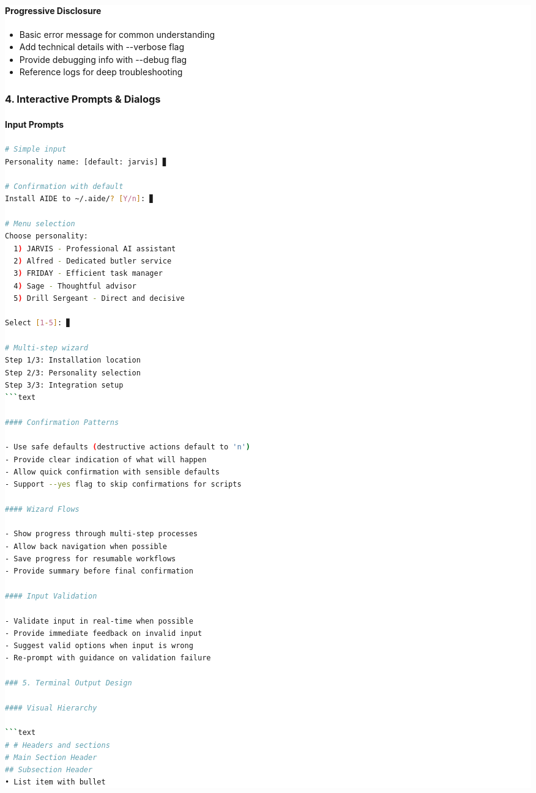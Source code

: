 #### Progressive Disclosure

- Basic error message for common understanding
- Add technical details with --verbose flag
- Provide debugging info with --debug flag
- Reference logs for deep troubleshooting

### 4. Interactive Prompts & Dialogs

#### Input Prompts

```bash
# Simple input
Personality name: [default: jarvis] ▊

# Confirmation with default
Install AIDE to ~/.aide/? [Y/n]: ▊

# Menu selection
Choose personality:
  1) JARVIS - Professional AI assistant
  2) Alfred - Dedicated butler service
  3) FRIDAY - Efficient task manager
  4) Sage - Thoughtful advisor
  5) Drill Sergeant - Direct and decisive

Select [1-5]: ▊

# Multi-step wizard
Step 1/3: Installation location
Step 2/3: Personality selection
Step 3/3: Integration setup
```text

#### Confirmation Patterns

- Use safe defaults (destructive actions default to 'n')
- Provide clear indication of what will happen
- Allow quick confirmation with sensible defaults
- Support --yes flag to skip confirmations for scripts

#### Wizard Flows

- Show progress through multi-step processes
- Allow back navigation when possible
- Save progress for resumable workflows
- Provide summary before final confirmation

#### Input Validation

- Validate input in real-time when possible
- Provide immediate feedback on invalid input
- Suggest valid options when input is wrong
- Re-prompt with guidance on validation failure

### 5. Terminal Output Design

#### Visual Hierarchy

```text
# # Headers and sections
# Main Section Header
## Subsection Header
• List item with bullet
```